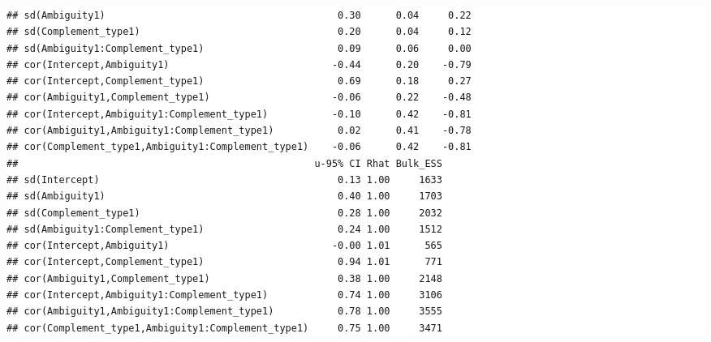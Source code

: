     ## sd(Ambiguity1)                                        0.30      0.04     0.22
    ## sd(Complement_type1)                                  0.20      0.04     0.12
    ## sd(Ambiguity1:Complement_type1)                       0.09      0.06     0.00
    ## cor(Intercept,Ambiguity1)                            -0.44      0.20    -0.79
    ## cor(Intercept,Complement_type1)                       0.69      0.18     0.27
    ## cor(Ambiguity1,Complement_type1)                     -0.06      0.22    -0.48
    ## cor(Intercept,Ambiguity1:Complement_type1)           -0.10      0.42    -0.81
    ## cor(Ambiguity1,Ambiguity1:Complement_type1)           0.02      0.41    -0.78
    ## cor(Complement_type1,Ambiguity1:Complement_type1)    -0.06      0.42    -0.81
    ##                                                   u-95% CI Rhat Bulk_ESS
    ## sd(Intercept)                                         0.13 1.00     1633
    ## sd(Ambiguity1)                                        0.40 1.00     1703
    ## sd(Complement_type1)                                  0.28 1.00     2032
    ## sd(Ambiguity1:Complement_type1)                       0.24 1.00     1512
    ## cor(Intercept,Ambiguity1)                            -0.00 1.01      565
    ## cor(Intercept,Complement_type1)                       0.94 1.01      771
    ## cor(Ambiguity1,Complement_type1)                      0.38 1.00     2148
    ## cor(Intercept,Ambiguity1:Complement_type1)            0.74 1.00     3106
    ## cor(Ambiguity1,Ambiguity1:Complement_type1)           0.78 1.00     3555
    ## cor(Complement_type1,Ambiguity1:Complement_type1)     0.75 1.00     3471